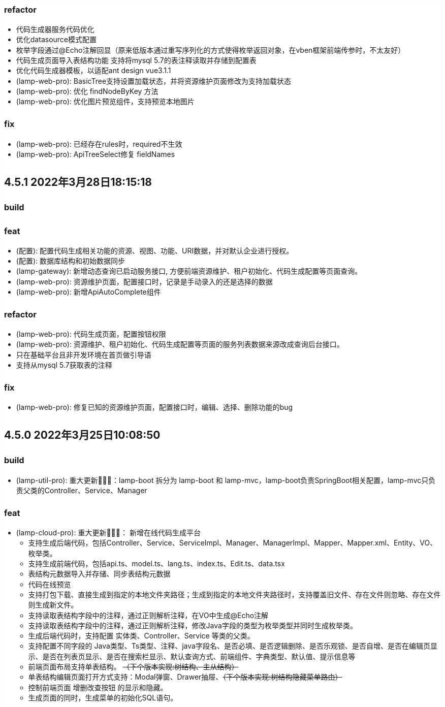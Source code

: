 
### refactor
- 代码生成器服务代码优化
- 优化datasource模式配置
- 枚举字段通过@Echo注解回显（原来低版本通过重写序列化的方式使得枚举返回对象，在vben框架前端传参时，不太友好）
- 代码生成页面导入表结构功能 支持将mysql 5.7的表注释读取并存储到配置表
- 优化代码生成器模板，以适配ant design vue3.1.1
- (lamp-web-pro): BasicTree支持设置加载状态，并将资源维护页面修改为支持加载状态
- (lamp-web-pro): 优化 findNodeByKey 方法
- (lamp-web-pro): 优化图片预览组件，支持预览本地图片

### fix
- (lamp-web-pro): 已经存在rules时，required不生效
- (lamp-web-pro): ApiTreeSelect修复 fieldNames


##  4.5.1 2022年3月28日18:15:18

### build

### feat

- (配置):  配置代码生成相关功能的资源、视图、功能、URI数据，并对默认企业进行授权。
- (配置):  数据库结构和初始数据同步
- (lamp-gateway):  新增动态查询已启动服务接口, 方便前端资源维护、租户初始化、代码生成配置等页面查询。
- (lamp-web-pro):  资源维护页面，配置接口时，记录是手动录入的还是选择的数据
- (lamp-web-pro): 新增ApiAutoComplete组件

### refactor

- (lamp-web-pro): 代码生成页面，配置按钮权限
- (lamp-web-pro): 资源维护、租户初始化、代码生成配置等页面的服务列表数据来源改成查询后台接口。
- 只在基础平台且非开发环境在首页做引导语
- 支持从mysql 5.7获取表的注释

### fix

- (lamp-web-pro): 修复已知的资源维护页面，配置接口时，编辑、选择、删除功能的bug



##  4.5.0 2022年3月25日10:08:50
### build
- (lamp-util-pro): 重大更新🎉🎉🎉：lamp-boot 拆分为 lamp-boot 和 lamp-mvc，lamp-boot负责SpringBoot相关配置，lamp-mvc只负责父类的Controller、Service、Manager

### feat
- (lamp-cloud-pro): 重大更新🎉🎉🎉： 新增在线代码生成平台
  - 支持生成后端代码，包括Controller、Service、ServiceImpl、Manager、ManagerImpl、Mapper、Mapper.xml、Entity、VO、枚举类。
  - 支持生成前端代码，包括api.ts、model.ts、lang.ts、index.ts、Edit.ts、data.tsx
  - 表结构元数据导入并存储、同步表结构元数据
  - 代码在线预览
  - 支持打包下载、直接生成到指定的本地文件夹路径；生成到指定的本地文件夹路径时，支持覆盖旧文件、存在文件则忽略、存在文件则生成新文件。
  - 支持读取表结构字段中的注释，通过正则解析注释，在VO中生成@Echo注解
  - 支持读取表结构字段中的注释，通过正则解析注释，修改Java字段的类型为枚举类型并同时生成枚举类。
  - 生成后端代码时，支持配置 实体类、Controller、Service 等类的父类。
  - 支持配置不同字段的 Java类型、Ts类型、注释、java字段名、是否必填、是否逻辑删除、是否乐观锁、是否自增、是否在编辑页显示、是否在列表页显示、是否在搜索栏显示、默认查询方式、前端组件、字典类型、默认值、提示信息等
  - 前端页面布局支持单表结构。 ~~（下个版本实现:树结构、主从结构）~~
  - 单表结构编辑页面打开方式支持：Modal弹窗、Drawer抽屉、~~（下个版本实现:树结构隐藏菜单路由）~~
  - 控制前端页面 增删改查按钮 的显示和隐藏。
  - 生成页面的同时，生成菜单的初始化SQL语句。